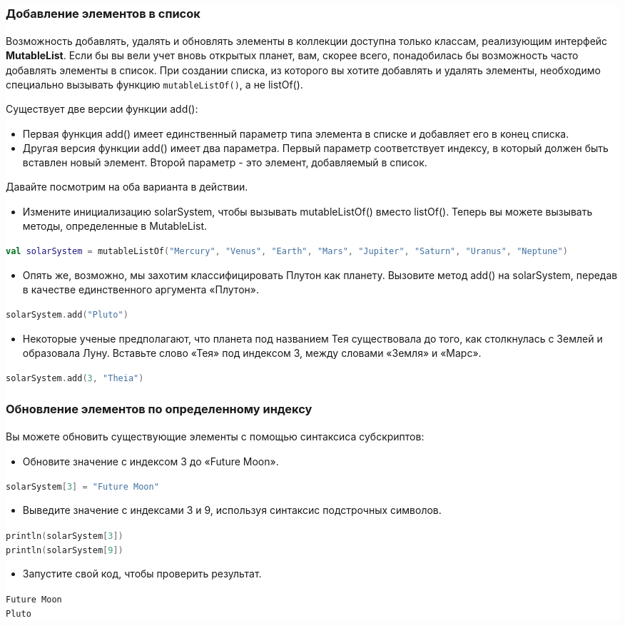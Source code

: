 ### Добавление элементов в список

Возможность добавлять, удалять и обновлять элементы в коллекции доступна только классам, реализующим интерфейс **MutableList**. Если бы вы вели учет вновь открытых планет, вам, скорее всего, понадобилась бы возможность часто добавлять элементы в список. При создании списка, из которого вы хотите добавлять и удалять элементы, необходимо специально вызывать функцию ```mutableListOf()```, а не listOf().

Существует две версии функции add():

- Первая функция add() имеет единственный параметр типа элемента в списке и добавляет его в конец списка.
- Другая версия функции add() имеет два параметра. Первый параметр соответствует индексу, в который должен быть вставлен новый элемент. Второй параметр - это элемент, добавляемый в список.

Давайте посмотрим на оба варианта в действии.

- Измените инициализацию solarSystem, чтобы вызывать mutableListOf() вместо listOf(). Теперь вы можете вызывать методы, определенные в MutableList.

```kt
val solarSystem = mutableListOf("Mercury", "Venus", "Earth", "Mars", "Jupiter", "Saturn", "Uranus", "Neptune")
```

- Опять же, возможно, мы захотим классифицировать Плутон как планету. Вызовите метод add() на solarSystem, передав в качестве единственного аргумента «Плутон».

```kt
solarSystem.add("Pluto")
```

- Некоторые ученые предполагают, что планета под названием Тея существовала до того, как столкнулась с Землей и образовала Луну. Вставьте слово «Тея» под индексом 3, между словами «Земля» и «Марс».

```kt
solarSystem.add(3, "Theia")
```

### Обновление элементов по определенному индексу

Вы можете обновить существующие элементы с помощью синтаксиса субскриптов:

- Обновите значение с индексом 3 до «Future Moon».

```kt
solarSystem[3] = "Future Moon"
```

- Выведите значение с индексами 3 и 9, используя синтаксис подстрочных символов.

```kt
println(solarSystem[3])
println(solarSystem[9])
```

- Запустите свой код, чтобы проверить результат.

```
Future Moon
Pluto
```

